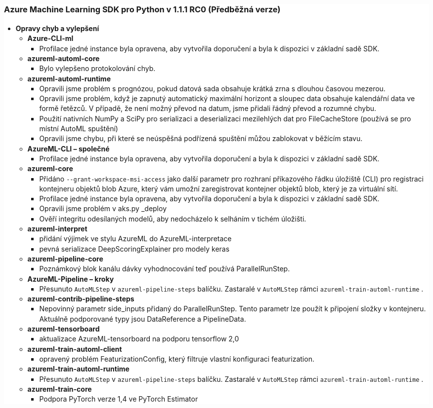 ### <a name="azure-machine-learning-sdk-for-python-v111rc0-pre-release"></a>Azure Machine Learning SDK pro Python v 1.1.1 RC0 (Předběžná verze)

+ **Opravy chyb a vylepšení**
  + **Azure-CLI-ml**
    + Profilace jedné instance byla opravena, aby vytvořila doporučení a byla k dispozici v základní sadě SDK.
  + **azureml-automl-core**
    + Bylo vylepšeno protokolování chyb.
  + **azureml-automl-runtime**
    + Opravili jsme problém s prognózou, pokud datová sada obsahuje krátká zrna s dlouhou časovou mezerou.
    + Opravili jsme problém, když je zapnutý automatický maximální horizont a sloupec data obsahuje kalendářní data ve formě řetězců. V případě, že není možný převod na datum, jsme přidali řádný převod a rozumné chybu.
    + Použití nativních NumPy a SciPy pro serializaci a deserializaci mezilehlých dat pro FileCacheStore (používá se pro místní AutoML spuštění)
    + Opravili jsme chybu, při které se neúspěšná podřízená spuštění můžou zablokovat v běžícím stavu.
  + **AzureML-CLI – společné**
    + Profilace jedné instance byla opravena, aby vytvořila doporučení a byla k dispozici v základní sadě SDK.
  + **azureml-core**
    + Přidáno `--grant-workspace-msi-access` jako další parametr pro rozhraní příkazového řádku úložiště (CLI) pro registraci kontejneru objektů blob Azure, který vám umožní zaregistrovat kontejner objektů blob, který je za virtuální sítí.
    + Profilace jedné instance byla opravena, aby vytvořila doporučení a byla k dispozici v základní sadě SDK.
    + Opravili jsme problém v aks.py _deploy
    + Ověří integritu odesílaných modelů, aby nedocházelo k selháním v tichém úložišti.
  + **azureml-interpret**
    + přidání výjimek ve stylu AzureML do AzureML-interpretace
    + pevná serializace DeepScoringExplainer pro modely keras
  + **azureml-pipeline-core**
    + Poznámkový blok kanálu dávky vyhodnocování teď používá ParallelRunStep.
  + **AzureML-Pipeline – kroky**
    + Přesunuto `AutoMLStep` v `azureml-pipeline-steps` balíčku. Zastaralé v `AutoMLStep` rámci `azureml-train-automl-runtime` .
  + **azureml-contrib-pipeline-steps**
    + Nepovinný parametr side_inputs přidaný do ParallelRunStep. Tento parametr lze použít k připojení složky v kontejneru. Aktuálně podporované typy jsou DataReference a PipelineData.
  + **azureml-tensorboard**
    + aktualizace AzureML-tensorboard na podporu tensorflow 2,0
  + **azureml-train-automl-client**
    + opravený problém FeaturizationConfig, který filtruje vlastní konfiguraci featurization.
  + **azureml-train-automl-runtime**
    + Přesunuto `AutoMLStep` v `azureml-pipeline-steps` balíčku. Zastaralé v `AutoMLStep` rámci `azureml-train-automl-runtime` .
  + **azureml-train-core**
    + Podpora PyTorch verze 1,4 ve PyTorch Estimator
  